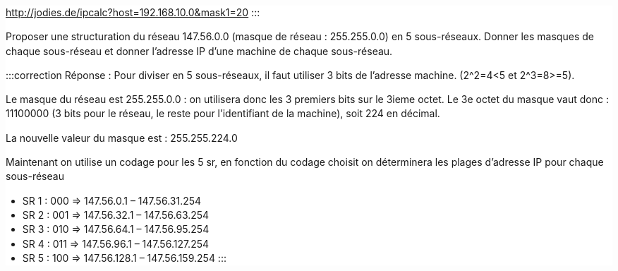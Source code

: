 http://jodies.de/ipcalc?host=192.168.10.0&mask1=20
:::


Proposer une structuration du réseau 147.56.0.0 (masque de réseau : 255.255.0.0) en 5 sous-réseaux. Donner les masques de chaque sous-réseau et donner l’adresse IP d’une machine de chaque sous-réseau.

:::correction
Réponse : Pour diviser en 5 sous-réseaux, il faut utiliser 3 bits de l’adresse machine. (2^2=4<5 et 2^3=8>=5).

Le masque du réseau est 255.255.0.0 : on utilisera donc les 3 premiers bits sur le 3ieme octet. Le 3e octet du masque vaut donc : 11100000 (3 bits pour le réseau, le reste pour l’identifiant de la machine), soit 224 en décimal.

La nouvelle valeur du masque est : 255.255.224.0

Maintenant on utilise un codage pour les 5 sr, en fonction du codage choisit on déterminera les plages d’adresse IP pour chaque sous-réseau

- SR 1 : 000 => 147.56.0.1 – 147.56.31.254
- SR 2 : 001 => 147.56.32.1 – 147.56.63.254
- SR 3 : 010 => 147.56.64.1 – 147.56.95.254
- SR 4 : 011 => 147.56.96.1 – 147.56.127.254
- SR 5 : 100 => 147.56.128.1 – 147.56.159.254
:::

